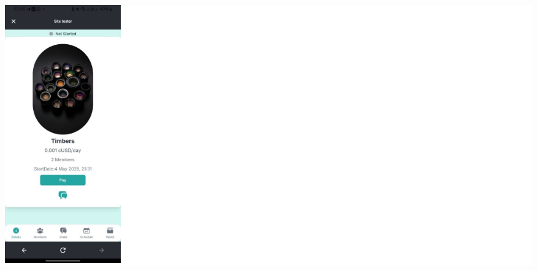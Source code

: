   <img src="/packages/frontend/public/static/chamapay-demo/details.jpeg" alt="Chama Details" width="22%" />